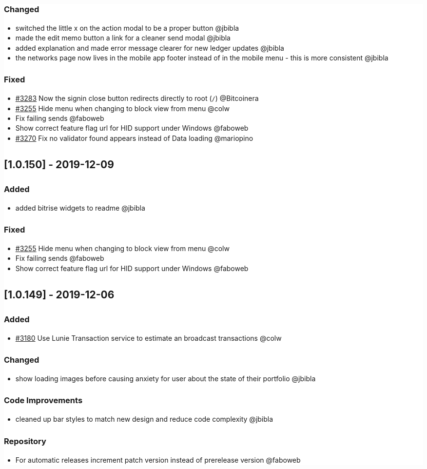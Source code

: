 ### Changed

- switched the little x on the action modal to be a proper button @jbibla
- made the edit memo button a link for a cleaner send modal @jbibla
- added explanation and made error message clearer for new ledger updates @jbibla
- the networks page now lives in the mobile app footer instead of in the mobile menu - this is more consistent @jbibla

### Fixed

- [#3283](https://github.com/cosmos/lunie/pull/3283) Now the signin close button redirects directly to root (`/`) @Bitcoinera
- [#3255](https://github.com/cosmos/lunie/pull/3255) Hide menu when changing to block view from menu @colw
- Fix failing sends @faboweb
- Show correct feature flag url for HID support under Windows @faboweb
- [#3270](https://github.com/cosmos/lunie/issues/3270) Fix no validator found appears instead of Data loading @mariopino

## [1.0.150] - 2019-12-09

### Added

- added bitrise widgets to readme @jbibla

### Fixed

- [#3255](https://github.com/cosmos/lunie/pull/3255) Hide menu when changing to block view from menu @colw
- Fix failing sends @faboweb
- Show correct feature flag url for HID support under Windows @faboweb

## [1.0.149] - 2019-12-06

### Added

- [#3180](https://github.com/cosmos/lunie/pull/3180) Use Lunie Transaction service to estimate an broadcast transactions @colw

### Changed

- show loading images before causing anxiety for user about the state of their portfolio @jbibla

### Code Improvements

- cleaned up bar styles to match new design and reduce code complexity @jbibla

### Repository

- For automatic releases increment patch version instead of prerelease version @faboweb
